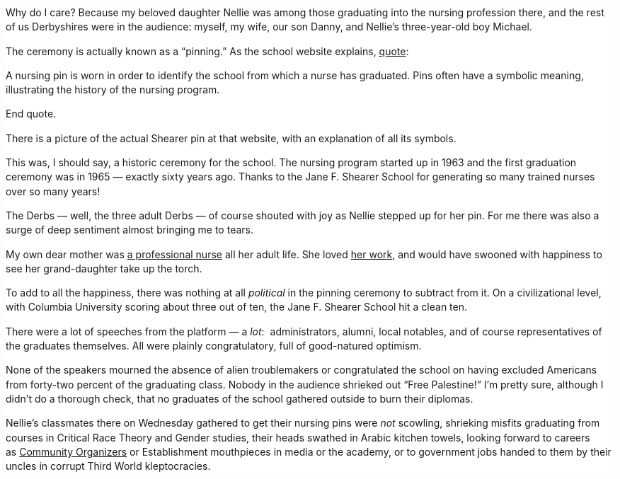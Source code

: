 Why do I care? Because my beloved daughter Nellie was among those
graduating into the nursing profession there, and the rest of us
Derbyshires were in the audience: myself, my wife, our son Danny, and
Nellie’s three-year-old boy Michael.

The ceremony is actually known as a “pinning.” As the school website
explains, [quote](https://sunysuffolk.thankyou4caring.org/alumni/alumni-affinity-groups---school-of-nursing):

A nursing pin is worn in order to identify the school from which a nurse
has graduated. Pins often have a symbolic meaning, illustrating the
history of the nursing program.

End quote.

There is a picture of the actual Shearer pin at that website, with an
explanation of all its symbols.

This was, I should say, a historic ceremony for the school. The nursing
program started up in 1963 and the first graduation ceremony was in
1965 — exactly sixty years ago. Thanks to the Jane F. Shearer School for
generating so many trained nurses over so many years!

The Derbs — well, the three adult Derbs — of course shouted with joy as
Nellie stepped up for her pin. For me there was also a surge of deep
sentiment almost bringing me to tears.

My own dear mother was [a professional
nurse](https://www.johnderbyshire.com/FamilyHistoryJD/Photographs/03_1931-1942/page.html#SRN) all
her adult life. She loved [her
work](https://www.johnderbyshire.com/Opinions/Diaries/2024-06.html#04),
and would have swooned with happiness to see her grand-daughter take up
the torch.

To add to all the happiness, there was nothing at all *political* in the
pinning ceremony to subtract from it. On a civilizational level, with
Columbia University scoring about three out of ten, the Jane F. Shearer
School hit a clean ten.

There were a lot of speeches from the platform — a *lot*: 
administrators, alumni, local notables, and of course representatives of
the graduates themselves. All were plainly congratulatory, full of
good-natured optimism.

None of the speakers mourned the absence of alien troublemakers or
congratulated the school on having excluded Americans from forty-two
percent of the graduating class. Nobody in the audience shrieked out
“Free Palestine!” I’m pretty sure, although I didn’t do a thorough
check, that no graduates of the school gathered outside to burn their
diplomas.

Nellie’s classmates there on Wednesday gathered to get their nursing
pins were *not* scowling, shrieking misfits graduating from courses in
Critical Race Theory and Gender studies, their heads swathed in Arabic
kitchen towels, looking forward to careers as [Community
Organizers](https://newrepublic.com/article/61068/the-agitator-barack-obamas-unlikely-political-education) or
Establishment mouthpieces in media or the academy, or to government jobs
handed to them by their uncles in corrupt Third World kleptocracies.

